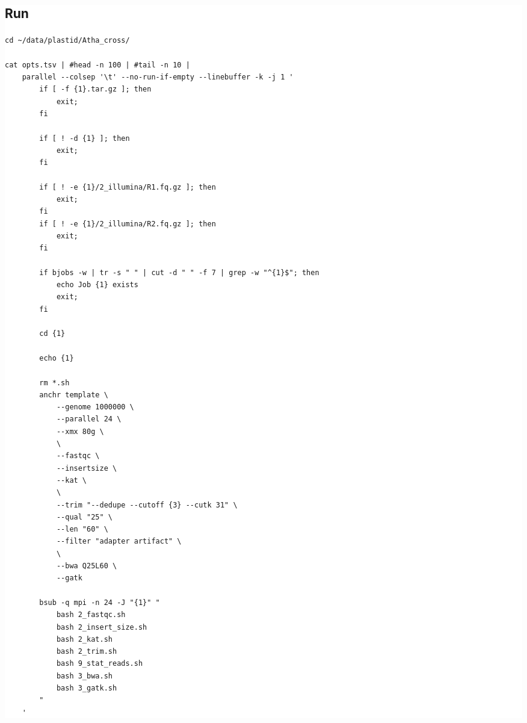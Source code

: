 ## Run

```shell script
cd ~/data/plastid/Atha_cross/

cat opts.tsv | #head -n 100 | #tail -n 10 |
    parallel --colsep '\t' --no-run-if-empty --linebuffer -k -j 1 '
        if [ -f {1}.tar.gz ]; then
            exit;
        fi

        if [ ! -d {1} ]; then
            exit;
        fi

        if [ ! -e {1}/2_illumina/R1.fq.gz ]; then
            exit;
        fi
        if [ ! -e {1}/2_illumina/R2.fq.gz ]; then
            exit;
        fi

        if bjobs -w | tr -s " " | cut -d " " -f 7 | grep -w "^{1}$"; then
            echo Job {1} exists
            exit;
        fi

        cd {1}

        echo {1}

        rm *.sh
        anchr template \
            --genome 1000000 \
            --parallel 24 \
            --xmx 80g \
            \
            --fastqc \
            --insertsize \
            --kat \
            \
            --trim "--dedupe --cutoff {3} --cutk 31" \
            --qual "25" \
            --len "60" \
            --filter "adapter artifact" \
            \
            --bwa Q25L60 \
            --gatk

        bsub -q mpi -n 24 -J "{1}" "
            bash 2_fastqc.sh
            bash 2_insert_size.sh
            bash 2_kat.sh
            bash 2_trim.sh
            bash 9_stat_reads.sh
            bash 3_bwa.sh
            bash 3_gatk.sh
        "
    '

```


[TOC levels=1-3]: # ""